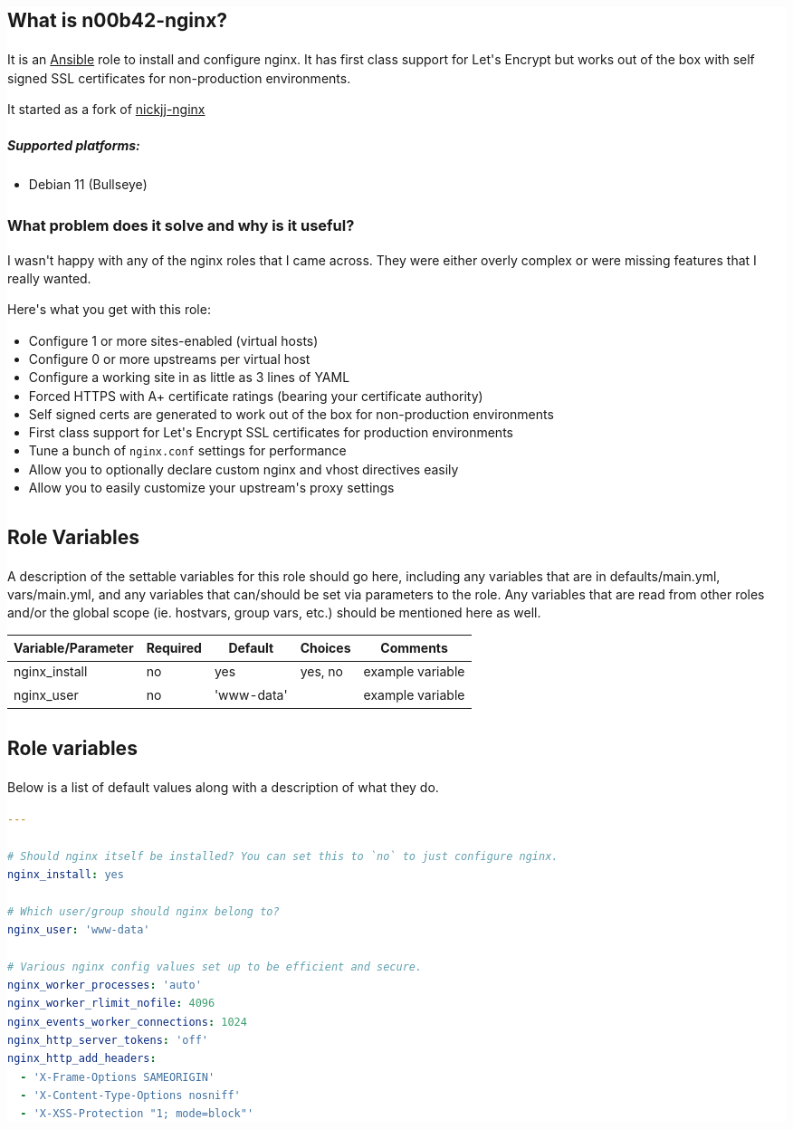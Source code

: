 ## What is n00b42-nginx?

It is an [Ansible](http://www.ansible.com/home) role to install and configure nginx.
It has first class support for Let's Encrypt but works out of the box with self signed SSL certificates for non-production environments.

It started as a fork of [nickjj-nginx](https://github.com/nickjj/ansible-nginx/)

##### Supported platforms:

- Debian 11 (Bullseye)

### What problem does it solve and why is it useful?

I wasn't happy with any of the nginx roles that I came across. They were either
overly complex or were missing features that I really wanted.

Here's what you get with this role:

- Configure 1 or more sites-enabled (virtual hosts)
- Configure 0 or more upstreams per virtual host
- Configure a working site in as little as 3 lines of YAML
- Forced HTTPS with A+ certificate ratings (bearing your certificate authority)
- Self signed certs are generated to work out of the box for non-production environments
- First class support for Let's Encrypt SSL certificates for production environments
- Tune a bunch of `nginx.conf` settings for performance
- Allow you to optionally declare custom nginx and vhost directives easily
- Allow you to easily customize your upstream's proxy settings


## Role Variables

A description of the settable variables for this role should go here, including any variables that are in defaults/main.yml, vars/main.yml, and any variables that can/should be set via parameters to the role. Any variables that are read from other roles and/or the global scope (ie. hostvars, group vars, etc.) should be mentioned here as well.

| Variable/Parameter      | Required | Default    | Choices                   | Comments                                 |
|-------------------------|----------|------------|---------------------------|------------------------------------------|
| nginx_install           | no       | yes        | yes, no                   | example variable                         |
| nginx_user              | no       | 'www-data' | <string>                  | example variable                         |



## Role variables

Below is a list of default values along with a description of what they do.

```yaml
---

# Should nginx itself be installed? You can set this to `no` to just configure nginx.
nginx_install: yes

# Which user/group should nginx belong to?
nginx_user: 'www-data'

# Various nginx config values set up to be efficient and secure.
nginx_worker_processes: 'auto'
nginx_worker_rlimit_nofile: 4096
nginx_events_worker_connections: 1024
nginx_http_server_tokens: 'off'
nginx_http_add_headers:
  - 'X-Frame-Options SAMEORIGIN'
  - 'X-Content-Type-Options nosniff'
  - 'X-XSS-Protection "1; mode=block"'
```